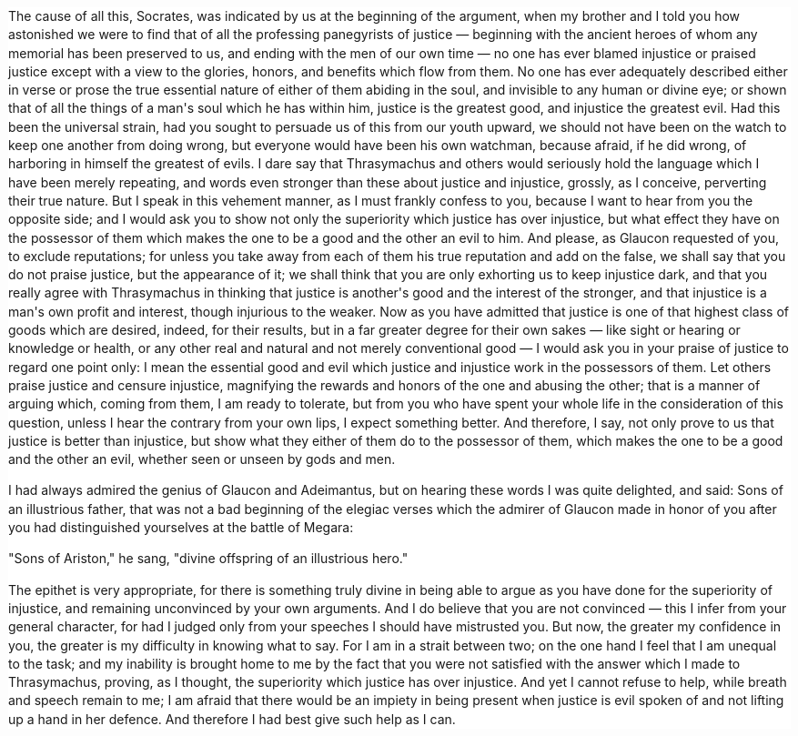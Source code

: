 The cause of all this, Socrates, was indicated by us at the  beginning of the argument, when my brother and I told you  how astonished we were to find that of all the professing panegyrists  of justice — beginning with the ancient heroes of whom      any memorial has been preserved to us, and ending with the  men of our own time — no one has ever blamed injustice or  praised justice except with a view to the glories, honors, and  benefits which flow from them. No one has ever adequately described  either in verse or prose the true essential nature of either  of them abiding in the soul, and invisible to any human or divine  eye; or shown that of all the things of a man's soul which he has  within him, justice is the greatest good, and injustice the greatest  evil. Had this been the universal strain, had you sought to  persuade us of this from our youth upward, we should not have  been on the watch to keep one another from doing wrong, but  everyone would have been his own watchman, because afraid,  if he did wrong, of harboring in himself the greatest of evils.  I dare say that Thrasymachus and others would seriously hold  the language which I have been merely repeating, and words  even stronger than these about justice and injustice, grossly,  as I conceive, perverting their true nature. But I speak in this  vehement manner, as I must frankly confess to you, because  I want to hear from you the opposite side; and I would ask you  to show not only the superiority which justice has over injustice,  but what effect they have on the possessor of them which  makes the one to be a good and the other an evil to him. And  please, as Glaucon requested of you, to exclude reputations; for  unless you take away from each of them his true reputation and  add on the false, we shall say that you do not praise justice, but  the appearance of it; we shall think that you are only exhorting  us to keep injustice dark, and that you really agree with Thrasymachus  in thinking that justice is another's good and the interest  of the stronger, and that injustice is a man's own profit  and interest, though injurious to the weaker. Now as you  have admitted that justice is one of that highest class of goods  which are desired, indeed, for their results, but in a far greater  degree for their own sakes — like sight or hearing or knowledge  or health, or any other real and natural and not merely conventional  good — I would ask you in your praise of justice to regard  one point only: I mean the essential good and evil which justice  and injustice work in the possessors of them. Let others praise  justice and censure injustice, magnifying the rewards and  honors of the one and abusing the other; that is a manner of  arguing which, coming from them, I am ready to tolerate, but      from you who have spent your whole life in the consideration  of this question, unless I hear the contrary from your own lips,  I expect something better. And therefore, I say, not only  prove to us that justice is better than injustice, but show what  they either of them do to the possessor of them, which makes  the one to be a good and the other an evil, whether seen or unseen  by gods and men.    

I had always admired the genius of Glaucon and Adeimantus,  but on hearing these words I was quite delighted, and said:  Sons of an illustrious father, that was not a bad beginning of  the elegiac verses which the admirer of Glaucon made in honor  of you after you had distinguished yourselves at the battle of  Megara:  

  "Sons of Ariston," he sang, "divine offspring of an illustrious hero."  

  The epithet is very appropriate, for there is something truly  divine in being able to argue as you have done for the superiority  of injustice, and remaining unconvinced by your own  arguments. And I do believe that you are not convinced —  this I infer from your general character, for had I judged only  from your speeches I should have mistrusted you. But now,  the greater my confidence in you, the greater is my difficulty in  knowing what to say. For I am in a strait between two; on  the one hand I feel that I am unequal to the task; and my inability  is brought home to me by the fact that you were not satisfied  with the answer which I made to Thrasymachus, proving,  as I thought, the superiority which justice has over injustice.  And yet I cannot refuse to help, while breath and speech remain  to me; I am afraid that there would be an impiety in being  present when justice is evil spoken of and not lifting up a hand  in her defence. And therefore I had best give such help as I  can.    
